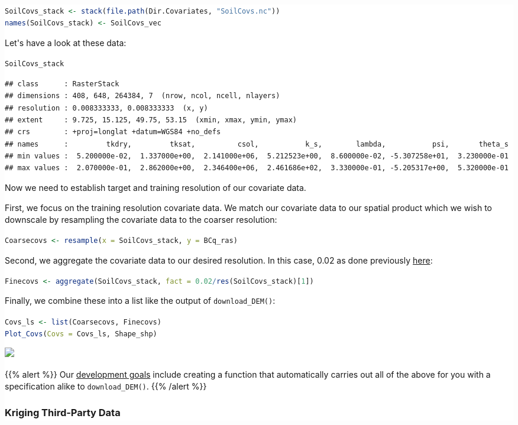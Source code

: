 ```r
SoilCovs_stack <- stack(file.path(Dir.Covariates, "SoilCovs.nc"))
names(SoilCovs_stack) <- SoilCovs_vec
```

Let's have a look at these data:


```r
SoilCovs_stack
```

```
## class      : RasterStack 
## dimensions : 408, 648, 264384, 7  (nrow, ncol, ncell, nlayers)
## resolution : 0.008333333, 0.008333333  (x, y)
## extent     : 9.725, 15.125, 49.75, 53.15  (xmin, xmax, ymin, ymax)
## crs        : +proj=longlat +datum=WGS84 +no_defs 
## names      :         tkdry,         tksat,          csol,           k_s,        lambda,           psi,       theta_s 
## min values :  5.200000e-02,  1.337000e+00,  2.141000e+06,  5.212523e+00,  8.600000e-02, -5.307258e+01,  3.230000e-01 
## max values :  2.070000e-01,  2.862000e+00,  2.346400e+06,  2.461686e+02,  3.330000e-01, -5.205317e+00,  5.320000e-01
```

Now we need to establish target and training resolution of our covariate data.

First, we focus on the training resolution covariate data. We match our covariate data to our spatial product which we wish to downscale by resampling the covariate data to the coarser resolution:

```r
Coarsecovs <- resample(x = SoilCovs_stack, y = BCq_ras)
```

Second, we aggregate the covariate data to our desired resolution. In this case, 0.02 as done previously [here](/courses/krigr/bioclim/#kriging-bioclimatic-products):


```r
Finecovs <- aggregate(SoilCovs_stack, fact = 0.02/res(SoilCovs_stack)[1])
```

Finally, we combine these into a list like the output of `download_DEM()`:


```r
Covs_ls <- list(Coarsecovs, Finecovs)
Plot_Covs(Covs = Covs_ls, Shape_shp)
```

<img src="krigr-third-party_files/figure-html/SoilCovs-1.png" width="1440" />

{{% alert %}}
Our [development goals](/courses/krigr/outlook/) include creating a function that automatically carries out all of the above for you with a specification alike to `download_DEM()`.
{{% /alert %}}

### Kriging Third-Party Data
